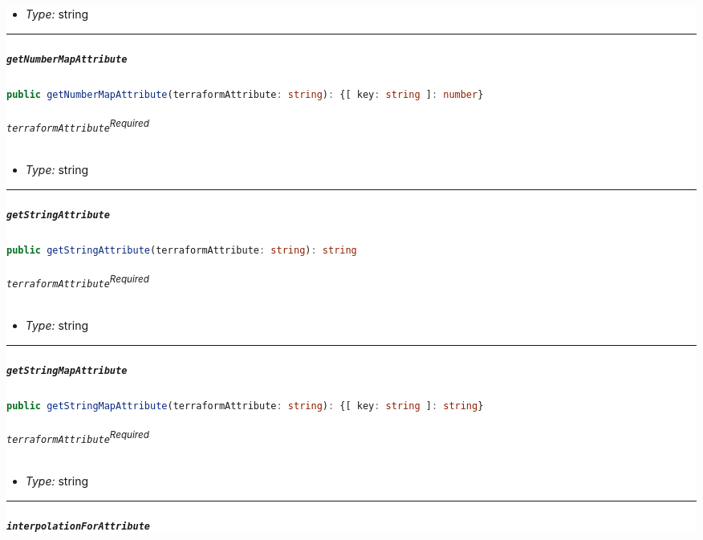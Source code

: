 - *Type:* string

---

##### `getNumberMapAttribute` <a name="getNumberMapAttribute" id="rhizo-co-terraform-provider-oci.dataOciWaaWebAppAcceleration.DataOciWaaWebAppAcceleration.getNumberMapAttribute"></a>

```typescript
public getNumberMapAttribute(terraformAttribute: string): {[ key: string ]: number}
```

###### `terraformAttribute`<sup>Required</sup> <a name="terraformAttribute" id="rhizo-co-terraform-provider-oci.dataOciWaaWebAppAcceleration.DataOciWaaWebAppAcceleration.getNumberMapAttribute.parameter.terraformAttribute"></a>

- *Type:* string

---

##### `getStringAttribute` <a name="getStringAttribute" id="rhizo-co-terraform-provider-oci.dataOciWaaWebAppAcceleration.DataOciWaaWebAppAcceleration.getStringAttribute"></a>

```typescript
public getStringAttribute(terraformAttribute: string): string
```

###### `terraformAttribute`<sup>Required</sup> <a name="terraformAttribute" id="rhizo-co-terraform-provider-oci.dataOciWaaWebAppAcceleration.DataOciWaaWebAppAcceleration.getStringAttribute.parameter.terraformAttribute"></a>

- *Type:* string

---

##### `getStringMapAttribute` <a name="getStringMapAttribute" id="rhizo-co-terraform-provider-oci.dataOciWaaWebAppAcceleration.DataOciWaaWebAppAcceleration.getStringMapAttribute"></a>

```typescript
public getStringMapAttribute(terraformAttribute: string): {[ key: string ]: string}
```

###### `terraformAttribute`<sup>Required</sup> <a name="terraformAttribute" id="rhizo-co-terraform-provider-oci.dataOciWaaWebAppAcceleration.DataOciWaaWebAppAcceleration.getStringMapAttribute.parameter.terraformAttribute"></a>

- *Type:* string

---

##### `interpolationForAttribute` <a name="interpolationForAttribute" id="rhizo-co-terraform-provider-oci.dataOciWaaWebAppAcceleration.DataOciWaaWebAppAcceleration.interpolationForAttribute"></a>
